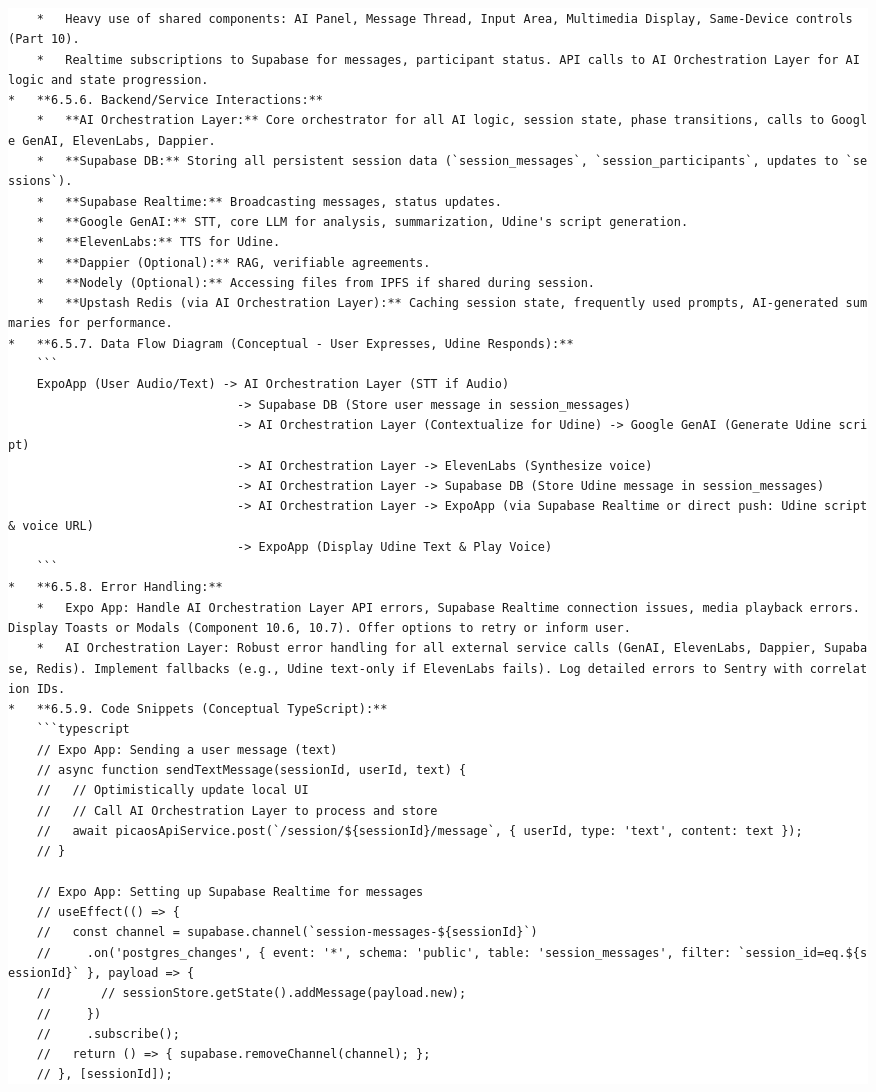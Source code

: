         *   Heavy use of shared components: AI Panel, Message Thread, Input Area, Multimedia Display, Same-Device controls (Part 10).
        *   Realtime subscriptions to Supabase for messages, participant status. API calls to AI Orchestration Layer for AI logic and state progression.
    *   **6.5.6. Backend/Service Interactions:**
        *   **AI Orchestration Layer:** Core orchestrator for all AI logic, session state, phase transitions, calls to Google GenAI, ElevenLabs, Dappier.
        *   **Supabase DB:** Storing all persistent session data (`session_messages`, `session_participants`, updates to `sessions`).
        *   **Supabase Realtime:** Broadcasting messages, status updates.
        *   **Google GenAI:** STT, core LLM for analysis, summarization, Udine's script generation.
        *   **ElevenLabs:** TTS for Udine.
        *   **Dappier (Optional):** RAG, verifiable agreements.
        *   **Nodely (Optional):** Accessing files from IPFS if shared during session.
        *   **Upstash Redis (via AI Orchestration Layer):** Caching session state, frequently used prompts, AI-generated summaries for performance.
    *   **6.5.7. Data Flow Diagram (Conceptual - User Expresses, Udine Responds):**
        ```
        ExpoApp (User Audio/Text) -> AI Orchestration Layer (STT if Audio)
                                    -> Supabase DB (Store user message in session_messages)
                                    -> AI Orchestration Layer (Contextualize for Udine) -> Google GenAI (Generate Udine script)
                                    -> AI Orchestration Layer -> ElevenLabs (Synthesize voice)
                                    -> AI Orchestration Layer -> Supabase DB (Store Udine message in session_messages)
                                    -> AI Orchestration Layer -> ExpoApp (via Supabase Realtime or direct push: Udine script & voice URL)
                                    -> ExpoApp (Display Udine Text & Play Voice)
        ```
    *   **6.5.8. Error Handling:**
        *   Expo App: Handle AI Orchestration Layer API errors, Supabase Realtime connection issues, media playback errors. Display Toasts or Modals (Component 10.6, 10.7). Offer options to retry or inform user.
        *   AI Orchestration Layer: Robust error handling for all external service calls (GenAI, ElevenLabs, Dappier, Supabase, Redis). Implement fallbacks (e.g., Udine text-only if ElevenLabs fails). Log detailed errors to Sentry with correlation IDs.
    *   **6.5.9. Code Snippets (Conceptual TypeScript):**
        ```typescript
        // Expo App: Sending a user message (text)
        // async function sendTextMessage(sessionId, userId, text) {
        //   // Optimistically update local UI
        //   // Call AI Orchestration Layer to process and store
        //   await picaosApiService.post(`/session/${sessionId}/message`, { userId, type: 'text', content: text });
        // }

        // Expo App: Setting up Supabase Realtime for messages
        // useEffect(() => {
        //   const channel = supabase.channel(`session-messages-${sessionId}`)
        //     .on('postgres_changes', { event: '*', schema: 'public', table: 'session_messages', filter: `session_id=eq.${sessionId}` }, payload => {
        //       // sessionStore.getState().addMessage(payload.new);
        //     })
        //     .subscribe();
        //   return () => { supabase.removeChannel(channel); };
        // }, [sessionId]);
